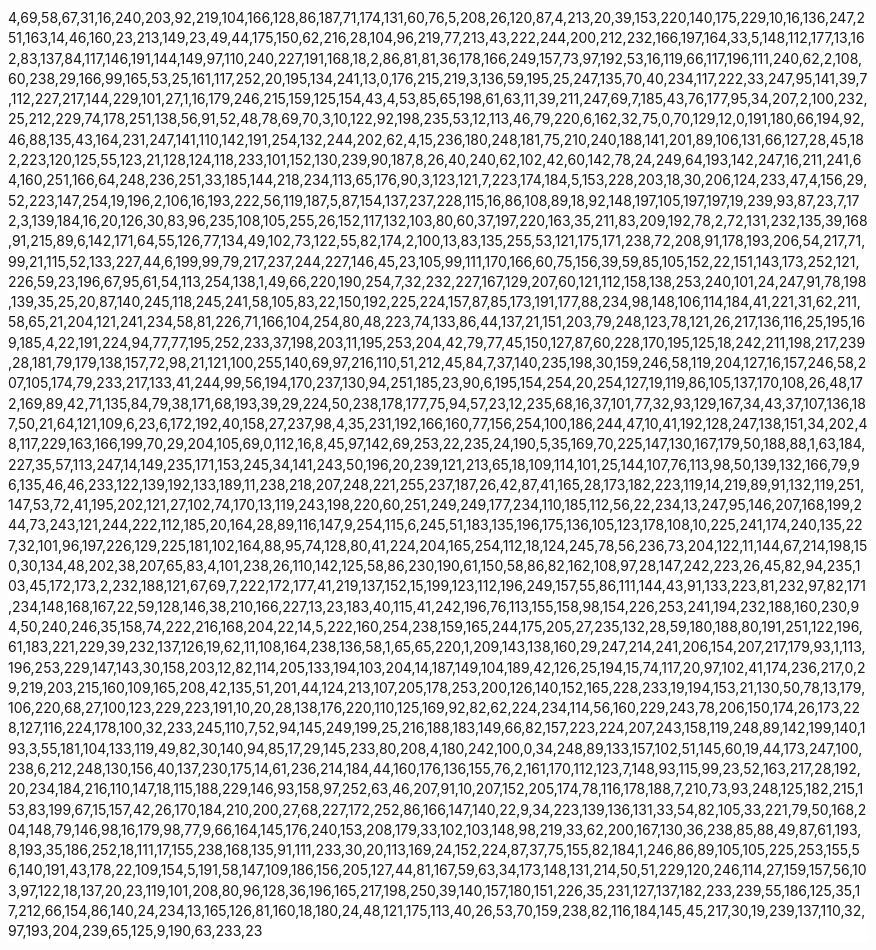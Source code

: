 4,69,58,67,31,16,240,203,92,219,104,166,128,86,187,71,174,131,60,76,5,208,26,120,87,4,213,20,39,153,220,140,175,229,10,16,136,247,251,163,14,46,160,23,213,149,23,49,44,175,150,62,216,28,104,96,219,77,213,43,222,244,200,212,232,166,197,164,33,5,148,112,177,13,162,83,137,84,117,146,191,144,149,97,110,240,227,191,168,18,2,86,81,81,36,178,166,249,157,73,97,192,53,16,119,66,117,196,111,240,62,2,108,60,238,29,166,99,165,53,25,161,117,252,20,195,134,241,13,0,176,215,219,3,136,59,195,25,247,135,70,40,234,117,222,33,247,95,141,39,7,112,227,217,144,229,101,27,1,16,179,246,215,159,125,154,43,4,53,85,65,198,61,63,11,39,211,247,69,7,185,43,76,177,95,34,207,2,100,232,25,212,229,74,178,251,138,56,91,52,48,78,69,70,3,10,122,92,198,235,53,12,113,46,79,220,6,162,32,75,0,70,129,12,0,191,180,66,194,92,46,88,135,43,164,231,247,141,110,142,191,254,132,244,202,62,4,15,236,180,248,181,75,210,240,188,141,201,89,106,131,66,127,28,45,182,223,120,125,55,123,21,128,124,118,233,101,152,130,239,90,187,8,26,40,240,62,102,42,60,142,78,24,249,64,193,142,247,16,211,241,64,160,251,166,64,248,236,251,33,185,144,218,234,113,65,176,90,3,123,121,7,223,174,184,5,153,228,203,18,30,206,124,233,47,4,156,29,52,223,147,254,19,196,2,106,16,193,222,56,119,187,5,87,154,137,237,228,115,16,86,108,89,18,92,148,197,105,197,197,19,239,93,87,23,7,172,3,139,184,16,20,126,30,83,96,235,108,105,255,26,152,117,132,103,80,60,37,197,220,163,35,211,83,209,192,78,2,72,131,232,135,39,168,91,215,89,6,142,171,64,55,126,77,134,49,102,73,122,55,82,174,2,100,13,83,135,255,53,121,175,171,238,72,208,91,178,193,206,54,217,71,99,21,115,52,133,227,44,6,199,99,79,217,237,244,227,146,45,23,105,99,111,170,166,60,75,156,39,59,85,105,152,22,151,143,173,252,121,226,59,23,196,67,95,61,54,113,254,138,1,49,66,220,190,254,7,32,232,227,167,129,207,60,121,112,158,138,253,240,101,24,247,91,78,198,139,35,25,20,87,140,245,118,245,241,58,105,83,22,150,192,225,224,157,87,85,173,191,177,88,234,98,148,106,114,184,41,221,31,62,211,58,65,21,204,121,241,234,58,81,226,71,166,104,254,80,48,223,74,133,86,44,137,21,151,203,79,248,123,78,121,26,217,136,116,25,195,169,185,4,22,191,224,94,77,77,195,252,233,37,198,203,11,195,253,204,42,79,77,45,150,127,87,60,228,170,195,125,18,242,211,198,217,239,28,181,79,179,138,157,72,98,21,121,100,255,140,69,97,216,110,51,212,45,84,7,37,140,235,198,30,159,246,58,119,204,127,16,157,246,58,207,105,174,79,233,217,133,41,244,99,56,194,170,237,130,94,251,185,23,90,6,195,154,254,20,254,127,19,119,86,105,137,170,108,26,48,172,169,89,42,71,135,84,79,38,171,68,193,39,29,224,50,238,178,177,75,94,57,23,12,235,68,16,37,101,77,32,93,129,167,34,43,37,107,136,187,50,21,64,121,109,6,23,6,172,192,40,158,27,237,98,4,35,231,192,166,160,77,156,254,100,186,244,47,10,41,192,128,247,138,151,34,202,48,117,229,163,166,199,70,29,204,105,69,0,112,16,8,45,97,142,69,253,22,235,24,190,5,35,169,70,225,147,130,167,179,50,188,88,1,63,184,227,35,57,113,247,14,149,235,171,153,245,34,141,243,50,196,20,239,121,213,65,18,109,114,101,25,144,107,76,113,98,50,139,132,166,79,96,135,46,46,233,122,139,192,133,189,11,238,218,207,248,221,255,237,187,26,42,87,41,165,28,173,182,223,119,14,219,89,91,132,119,251,147,53,72,41,195,202,121,27,102,74,170,13,119,243,198,220,60,251,249,249,177,234,110,185,112,56,22,234,13,247,95,146,207,168,199,244,73,243,121,244,222,112,185,20,164,28,89,116,147,9,254,115,6,245,51,183,135,196,175,136,105,123,178,108,10,225,241,174,240,135,227,32,101,96,197,226,129,225,181,102,164,88,95,74,128,80,41,224,204,165,254,112,18,124,245,78,56,236,73,204,122,11,144,67,214,198,150,30,134,48,202,38,207,65,83,4,101,238,26,110,142,125,58,86,230,190,61,150,58,86,82,162,108,97,28,147,242,223,26,45,82,94,235,103,45,172,173,2,232,188,121,67,69,7,222,172,177,41,219,137,152,15,199,123,112,196,249,157,55,86,111,144,43,91,133,223,81,232,97,82,171,234,148,168,167,22,59,128,146,38,210,166,227,13,23,183,40,115,41,242,196,76,113,155,158,98,154,226,253,241,194,232,188,160,230,94,50,240,246,35,158,74,222,216,168,204,22,14,5,222,160,254,238,159,165,244,175,205,27,235,132,28,59,180,188,80,191,251,122,196,61,183,221,229,39,232,137,126,19,62,11,108,164,238,136,58,1,65,65,220,1,209,143,138,160,29,247,214,241,206,154,207,217,179,93,1,113,196,253,229,147,143,30,158,203,12,82,114,205,133,194,103,204,14,187,149,104,189,42,126,25,194,15,74,117,20,97,102,41,174,236,217,0,29,219,203,215,160,109,165,208,42,135,51,201,44,124,213,107,205,178,253,200,126,140,152,165,228,233,19,194,153,21,130,50,78,13,179,106,220,68,27,100,123,229,223,191,10,20,28,138,176,220,110,125,169,92,82,62,224,234,114,56,160,229,243,78,206,150,174,26,173,228,127,116,224,178,100,32,233,245,110,7,52,94,145,249,199,25,216,188,183,149,66,82,157,223,224,207,243,158,119,248,89,142,199,140,193,3,55,181,104,133,119,49,82,30,140,94,85,17,29,145,233,80,208,4,180,242,100,0,34,248,89,133,157,102,51,145,60,19,44,173,247,100,238,6,212,248,130,156,40,137,230,175,14,61,236,214,184,44,160,176,136,155,76,2,161,170,112,123,7,148,93,115,99,23,52,163,217,28,192,20,234,184,216,110,147,18,115,188,229,146,93,158,97,252,63,46,207,91,10,207,152,205,174,78,116,178,188,7,210,73,93,248,125,182,215,153,83,199,67,15,157,42,26,170,184,210,200,27,68,227,172,252,86,166,147,140,22,9,34,223,139,136,131,33,54,82,105,33,221,79,50,168,204,148,79,146,98,16,179,98,77,9,66,164,145,176,240,153,208,179,33,102,103,148,98,219,33,62,200,167,130,36,238,85,88,49,87,61,193,8,193,35,186,252,18,111,17,155,238,168,135,91,111,233,30,20,113,169,24,152,224,87,37,75,155,82,184,1,246,86,89,105,105,225,253,155,56,140,191,43,178,22,109,154,5,191,58,147,109,186,156,205,127,44,81,167,59,63,34,173,148,131,214,50,51,229,120,246,114,27,159,157,56,103,97,122,18,137,20,23,119,101,208,80,96,128,36,196,165,217,198,250,39,140,157,180,151,226,35,231,127,137,182,233,239,55,186,125,35,17,212,66,154,86,140,24,234,13,165,126,81,160,18,180,24,48,121,175,113,40,26,53,70,159,238,82,116,184,145,45,217,30,19,239,137,110,32,97,193,204,239,65,125,9,190,63,233,23